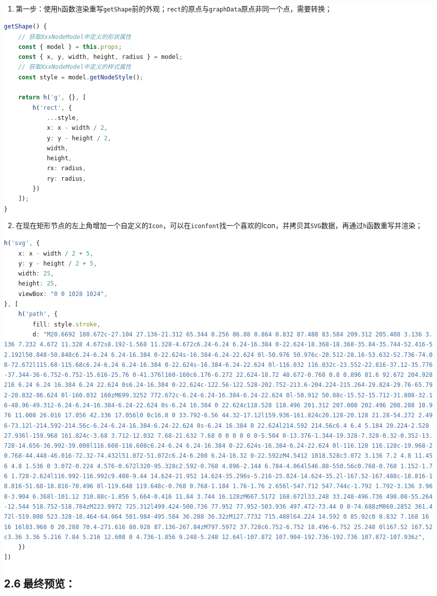 1. 第一步：使用`h`函数渲染重写`getShape`前的外观；`rect`的原点与`graphData`原点非同一个点，需要转换；
```typescript
getShape() {
    // 获取XxxNodeModel中定义的形状属性
    const { model } = this.props;
    const { x, y, width, height, radius } = model;
    // 获取XxxNodeModel中定义的样式属性
    const style = model.getNodeStyle();

    return h('g', {}, [
        h('rect', {
            ...style,
            x: x - width / 2,
            y: y - height / 2,
            width,
            height,
            rx: radius,
            ry: radius,
        })
    ]);
}
```

2. 在现在矩形节点的左上角增加一个自定义的`Icon`，可以在`iconfont`找一个喜欢的Icon，并拷贝其`SVG`数据，再通过`h`函数重写并渲染；
```typescript
h('svg', {
    x: x - width / 2 + 5,
    y: y - height / 2 + 5,
    width: 25,
    height: 25,
    viewBox: "0 0 1028 1024",
}, [
    h('path', {
        fill: style.stroke,
        d: "M20.6692 180.672c-27.104 27.136-21.312 65.344 0.256 86.88 0.864 0.832 87.488 83.584 209.312 205.408 3.136 3.136 7.232 4.672 11.328 4.672s8.192-1.568 11.328-4.672c6.24-6.24 6.24-16.384 0-22.624-18.368-18.368-35.84-35.744-52.416-52.192l50.848-50.848c6.24-6.24 6.24-16.384 0-22.624s-16.384-6.24-22.624 0l-50.976 50.976c-28.512-28.16-53.632-52.736-74.08-72.672l115.68-115.68c6.24-6.24 6.24-16.384 0-22.624s-16.384-6.24-22.624 0l-116.032 116.032c-23.552-22.816-37.12-35.776-37.344-36-6.752-6.752-15.616-25.76 0-41.376l160-160c6.176-6.272 22.624-18.72 40.672-0.768 0.8 0.896 81.6 92.672 204.928 216 6.24 6.24 16.384 6.24 22.624 0s6.24-16.384 0-22.624c-122.56-122.528-202.752-213.6-204.224-215.264-29.824-29.76-65.792-20.832-86.624 0l-160.032 160zM699.3252 772.672c-6.24-6.24-16.384-6.24-22.624 0l-50.912 50.88c-15.52-15.712-31.808-32.16-48.96-49.312-6.24-6.24-16.384-6.24-22.624 0s-6.24 16.384 0 22.624c118.528 118.496 201.312 207.008 202.496 208.288 10.976 11.008 26.016 17.056 42.336 17.056l0 0c16.8 0 33.792-6.56 44.32-17.12l159.936-161.824c20.128-20.128 21.28-54.272 2.496-73.12l-214.592-214.56c-6.24-6.24-16.384-6.24-22.624 0s-6.24 16.384 0 22.624l214.592 214.56c6.4 6.4 5.184 20.224-2.528 27.936l-159.968 161.824c-3.68 3.712-12.032 7.68-21.632 7.68 0 0 0 0 0 0-5.504 0-13.376-1.344-19.328-7.328-0.32-0.352-13.728-14.656-36.992-39.008l116.608-116.608c6.24-6.24 6.24-16.384 0-22.624s-16.384-6.24-22.624 0l-116.128 116.128c-19.968-20.768-44.448-46.016-72.32-74.432l51.072-51.072c6.24-6.208 6.24-16.32 0-22.592zM4.5412 1018.528c3.072 3.136 7.2 4.8 11.456 4.8 1.536 0 3.072-0.224 4.576-0.672l320-95.328c2.592-0.768 4.896-2.144 6.784-4.064l546.88-550.56c0.768-0.768 1.152-1.76 1.728-2.624l116.992-116.992c9.408-9.44 14.624-21.952 14.624-35.296s-5.216-25.824-14.624-35.2l-167.52-167.488c-18.816-18.816-51.68-18.816-70.496 0l-119.648 119.648c-0.768 0.768-1.184 1.76-1.76 2.656l-547.712 547.744c-1.792 1.792-3.136 3.968-3.904 6.368l-101.12 310.88c-1.856 5.664-0.416 11.84 3.744 16.128zM667.5172 168.672l33.248 33.248-496.736 498.08-55.264-12.544 518.752-518.784zM223.9972 725.312l499.424-500.736 77.952 77.952-503.936 497.472-73.44 0 0-74.688zM860.2852 361.472l-519.808 523.328-18.464-64.064 501.984-495.584 36.288 36.32zM127.7732 715.488l64.224 14.592 0 85.92c0 8.832 7.168 16 16 16l83.968 0 20.288 70.4-271.616 80.928 87.136-267.84zM797.5972 37.728c6.752-6.752 18.496-6.752 25.248 0l167.52 167.52c3.36 3.36 5.216 7.84 5.216 12.608 0 4.736-1.856 9.248-5.248 12.64l-107.872 107.904-192.736-192.736 107.872-107.936z",
    })
])
```
## 2.6 最终预览：